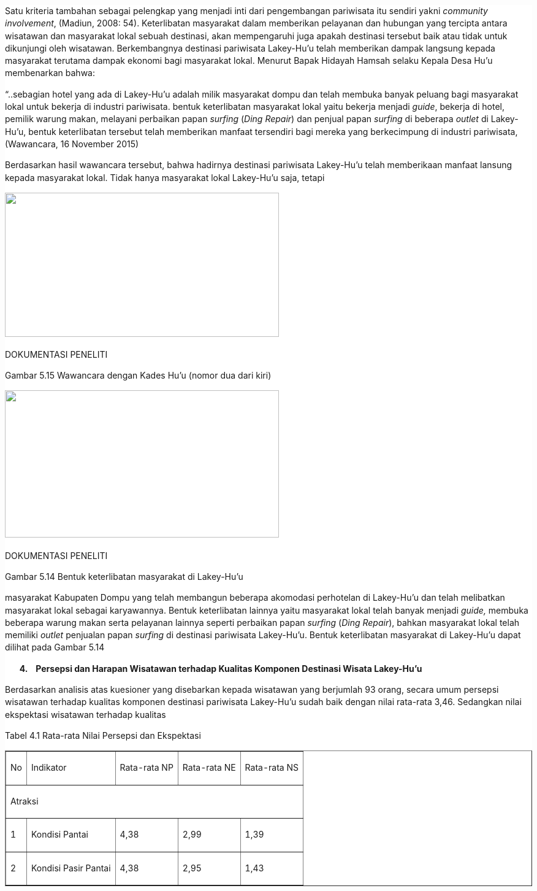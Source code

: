 <p><span class="font12">Satu kriteria tambahan sebagai pelengkap yang menjadi inti dari pengembangan pariwisata itu sendiri yakni </span><span class="font12" style="font-style:italic;">community involvement</span><span class="font12">, (Madiun, 2008: 54). Keterlibatan masyarakat dalam memberikan pelayanan dan hubungan yang tercipta antara wisatawan dan masyarakat lokal sebuah destinasi, akan mempengaruhi juga apakah destinasi tersebut baik atau tidak untuk dikunjungi oleh wisatawan. Berkembangnya destinasi pariwisata Lakey-Hu’u telah memberikan dampak langsung kepada masyarakat terutama dampak ekonomi bagi masyarakat lokal. Menurut Bapak Hidayah Hamsah selaku Kepala Desa Hu’u membenarkan bahwa:</span></p>
<p><span class="font12">“..sebagian hotel yang ada di Lakey-Hu’u adalah milik masyarakat dompu dan telah membuka banyak peluang bagi masyarakat lokal untuk bekerja di industri pariwisata. bentuk keterlibatan masyarakat lokal yaitu bekerja menjadi </span><span class="font12" style="font-style:italic;">guide</span><span class="font12">, bekerja di hotel, pemilik warung makan, melayani perbaikan papan </span><span class="font12" style="font-style:italic;">surfing</span><span class="font12"> (</span><span class="font12" style="font-style:italic;">Ding Repair</span><span class="font12">) dan penjual papan </span><span class="font12" style="font-style:italic;">surfing</span><span class="font12"> di beberapa </span><span class="font12" style="font-style:italic;">outlet</span><span class="font12"> di Lakey-Hu’u, bentuk keterlibatan tersebut telah memberikan manfaat tersendiri bagi mereka yang berkecimpung di industri pariwisata, (Wawancara, 16 November 2015)</span></p>
<p><span class="font12">Berdasarkan hasil wawancara tersebut, bahwa hadirnya destinasi pariwisata Lakey-Hu’u telah memberikaan manfaat lansung kepada masyarakat lokal. Tidak hanya masyarakat lokal Lakey-Hu’u saja, tetapi</span></p><img src="https://jurnal.harianregional.com/media/23045-12.jpg" alt="" style="width:335pt;height:176pt;">
<p><span class="font0">DOKUMENTASI PENELITI</span></p>
<p><span class="font2">Gambar 5.15 Wawancara dengan Kades Hu’u (nomor dua dari kiri)</span></p><img src="https://jurnal.harianregional.com/media/23045-13.jpg" alt="" style="width:335pt;height:180pt;">
<p><span class="font0">DOKUMENTASI PENELITI</span></p>
<p><span class="font2">Gambar 5.14 Bentuk keterlibatan masyarakat di Lakey-Hu’u</span></p>
<p><span class="font12">masyarakat Kabupaten Dompu yang telah membangun beberapa akomodasi perhotelan di Lakey-Hu’u dan telah melibatkan masyarakat lokal sebagai karyawannya. Bentuk keterlibatan lainnya yaitu masyarakat lokal telah banyak menjadi </span><span class="font12" style="font-style:italic;">guide,</span><span class="font12"> membuka beberapa warung makan serta pelayanan lainnya seperti perbaikan papan </span><span class="font12" style="font-style:italic;">surfing</span><span class="font12"> (</span><span class="font12" style="font-style:italic;">Ding Repair</span><span class="font12">), bahkan masyarakat lokal telah memiliki </span><span class="font12" style="font-style:italic;">outlet</span><span class="font12"> penjualan papan </span><span class="font12" style="font-style:italic;">surfing</span><span class="font12"> di destinasi pariwisata Lakey-Hu’u. Bentuk keterlibatan masyarakat di Lakey-Hu’u dapat dilihat pada Gambar 5.14</span></p>
<ul style="list-style:none;"><li>
<p><span class="font4" style="font-weight:bold;">4. &nbsp;&nbsp;&nbsp;Persepsi dan Harapan Wisatawan terhadap Kualitas Komponen Destinasi Wisata Lakey-Hu’u</span></p></li></ul>
<p><span class="font12">Berdasarkan analisis atas kuesioner yang disebarkan kepada wisatawan yang berjumlah 93 orang, secara umum persepsi wisatawan terhadap kualitas komponen destinasi pariwisata Lakey-Hu’u sudah baik dengan nilai rata-rata 3,46. Sedangkan nilai ekspektasi wisatawan terhadap kualitas</span></p>
<p><span class="font11">Tabel 4.1 Rata-rata Nilai Persepsi dan Ekspektasi</span></p>
<table border="1">
<tr><td style="vertical-align:top;">
<p><span class="font11">No</span></p></td><td style="vertical-align:top;">
<p><span class="font11">Indikator</span></p></td><td style="vertical-align:bottom;">
<p><span class="font11">Rata-rata NP</span></p></td><td style="vertical-align:bottom;">
<p><span class="font11">Rata-rata NE</span></p></td><td style="vertical-align:bottom;">
<p><span class="font11">Rata-rata NS</span></p></td></tr>
<tr><td colspan="5" style="vertical-align:bottom;">
<p><span class="font11">Atraksi</span></p></td></tr>
<tr><td style="vertical-align:bottom;">
<p><span class="font11">1</span></p></td><td style="vertical-align:bottom;">
<p><span class="font11">Kondisi Pantai</span></p></td><td style="vertical-align:bottom;">
<p><span class="font11">4,38</span></p></td><td style="vertical-align:bottom;">
<p><span class="font11">2,99</span></p></td><td style="vertical-align:bottom;">
<p><span class="font11">1,39</span></p></td></tr>
<tr><td style="vertical-align:bottom;">
<p><span class="font11">2</span></p></td><td style="vertical-align:bottom;">
<p><span class="font11">Kondisi Pasir Pantai</span></p></td><td style="vertical-align:bottom;">
<p><span class="font11">4,38</span></p></td><td style="vertical-align:bottom;">
<p><span class="font11">2,95</span></p></td><td style="vertical-align:bottom;">
<p><span class="font11">1,43</span></p></td></tr>